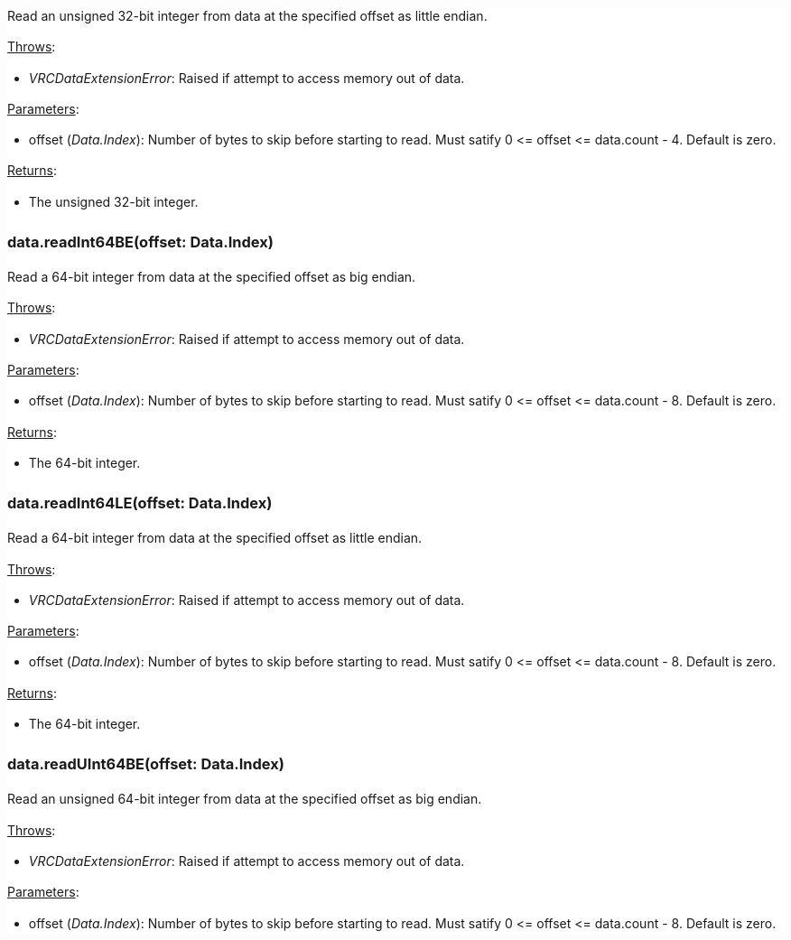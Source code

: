 Read an unsigned 32-bit integer from data at the specified offset as little endian.

<u>Throws</u>:

- *VRCDataExtensionError*: Raised if attempt to access memory out of data.

<u>Parameters</u>:

- offset (*Data.Index*): Number of bytes to skip before starting to read. Must satify 0 <= offset <= data.count - 4. Default is zero.

<u>Returns</u>:

- The unsigned 32-bit integer.

### data.readInt64BE(offset: Data.Index)

Read a 64-bit integer from data at the specified offset as big endian.

<u>Throws</u>:

- *VRCDataExtensionError*: Raised if attempt to access memory out of data.

<u>Parameters</u>:

- offset (*Data.Index*): Number of bytes to skip before starting to read. Must satify 0 <= offset <= data.count - 8. Default is zero.

<u>Returns</u>:

- The 64-bit integer.

### data.readInt64LE(offset: Data.Index)

Read a 64-bit integer from data at the specified offset as little endian.

<u>Throws</u>:

- *VRCDataExtensionError*: Raised if attempt to access memory out of data.

<u>Parameters</u>:

- offset (*Data.Index*): Number of bytes to skip before starting to read. Must satify 0 <= offset <= data.count - 8. Default is zero.

<u>Returns</u>:

- The 64-bit integer.

### data.readUInt64BE(offset: Data.Index)

Read an unsigned 64-bit integer from data at the specified offset as big endian.

<u>Throws</u>:

- *VRCDataExtensionError*: Raised if attempt to access memory out of data.

<u>Parameters</u>:

- offset (*Data.Index*): Number of bytes to skip before starting to read. Must satify 0 <= offset <= data.count - 8. Default is zero.
